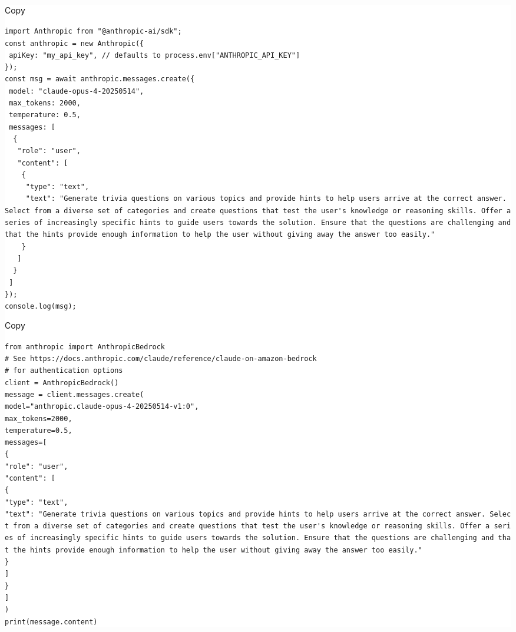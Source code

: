Copy
```
import Anthropic from "@anthropic-ai/sdk";
const anthropic = new Anthropic({
 apiKey: "my_api_key", // defaults to process.env["ANTHROPIC_API_KEY"]
});
const msg = await anthropic.messages.create({
 model: "claude-opus-4-20250514",
 max_tokens: 2000,
 temperature: 0.5,
 messages: [
  {
   "role": "user",
   "content": [
    {
     "type": "text",
     "text": "Generate trivia questions on various topics and provide hints to help users arrive at the correct answer. Select from a diverse set of categories and create questions that test the user's knowledge or reasoning skills. Offer a series of increasingly specific hints to guide users towards the solution. Ensure that the questions are challenging and that the hints provide enough information to help the user without giving away the answer too easily."
    }
   ]
  }
 ]
});
console.log(msg);

```

Copy
```
from anthropic import AnthropicBedrock
# See https://docs.anthropic.com/claude/reference/claude-on-amazon-bedrock
# for authentication options
client = AnthropicBedrock()
message = client.messages.create(
model="anthropic.claude-opus-4-20250514-v1:0",
max_tokens=2000,
temperature=0.5,
messages=[
{
"role": "user",
"content": [
{
"type": "text",
"text": "Generate trivia questions on various topics and provide hints to help users arrive at the correct answer. Select from a diverse set of categories and create questions that test the user's knowledge or reasoning skills. Offer a series of increasingly specific hints to guide users towards the solution. Ensure that the questions are challenging and that the hints provide enough information to help the user without giving away the answer too easily."
}
]
}
]
)
print(message.content)

```
